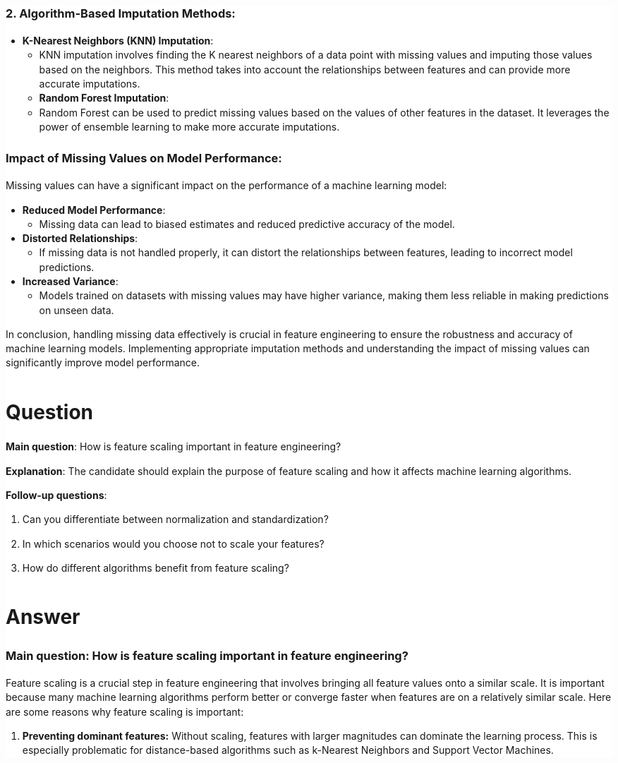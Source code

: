 ### 2. Algorithm-Based Imputation Methods:
   - **K-Nearest Neighbors (KNN) Imputation**:
     - KNN imputation involves finding the K nearest neighbors of a data point with missing values and imputing those values based on the neighbors. This method takes into account the relationships between features and can provide more accurate imputations.
     - **Random Forest Imputation**:
     - Random Forest can be used to predict missing values based on the values of other features in the dataset. It leverages the power of ensemble learning to make more accurate imputations.
  
### Impact of Missing Values on Model Performance:
Missing values can have a significant impact on the performance of a machine learning model:
- **Reduced Model Performance**:
  - Missing data can lead to biased estimates and reduced predictive accuracy of the model.
- **Distorted Relationships**:
  - If missing data is not handled properly, it can distort the relationships between features, leading to incorrect model predictions.
- **Increased Variance**:
  - Models trained on datasets with missing values may have higher variance, making them less reliable in making predictions on unseen data.

In conclusion, handling missing data effectively is crucial in feature engineering to ensure the robustness and accuracy of machine learning models. Implementing appropriate imputation methods and understanding the impact of missing values can significantly improve model performance.

# Question
**Main question**: How is feature scaling important in feature engineering?

**Explanation**: The candidate should explain the purpose of feature scaling and how it affects machine learning algorithms.

**Follow-up questions**:

1. Can you differentiate between normalization and standardization?

2. In which scenarios would you choose not to scale your features?

3. How do different algorithms benefit from feature scaling?





# Answer
### Main question: How is feature scaling important in feature engineering?

Feature scaling is a crucial step in feature engineering that involves bringing all feature values onto a similar scale. It is important because many machine learning algorithms perform better or converge faster when features are on a relatively similar scale. Here are some reasons why feature scaling is important:

1. **Preventing dominant features:** Without scaling, features with larger magnitudes can dominate the learning process. This is especially problematic for distance-based algorithms such as k-Nearest Neighbors and Support Vector Machines.
